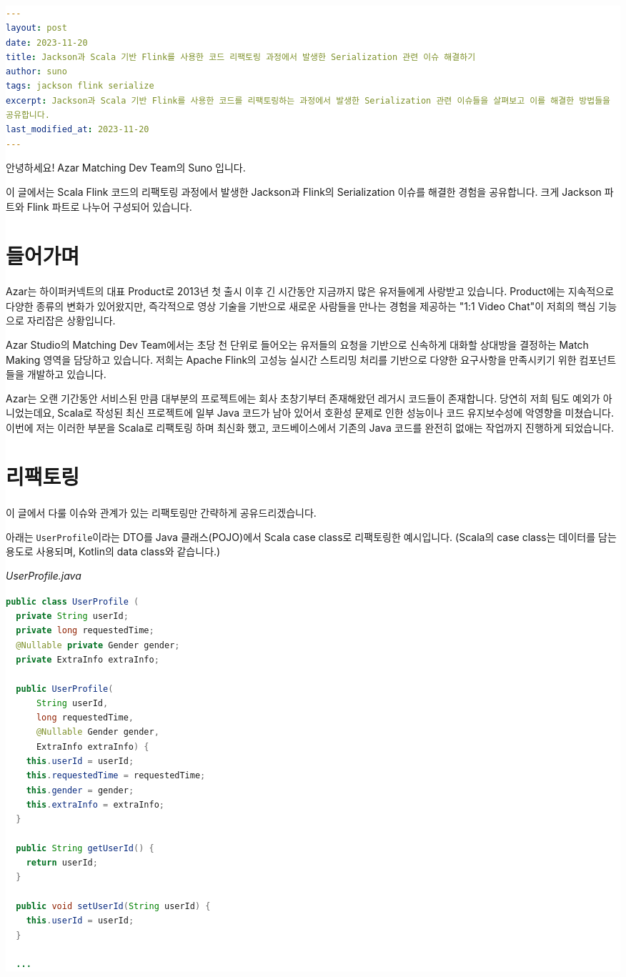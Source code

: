 ```yaml
---
layout: post
date: 2023-11-20
title: Jackson과 Scala 기반 Flink를 사용한 코드 리팩토링 과정에서 발생한 Serialization 관련 이슈 해결하기
author: suno
tags: jackson flink serialize
excerpt: Jackson과 Scala 기반 Flink를 사용한 코드를 리팩토링하는 과정에서 발생한 Serialization 관련 이슈들을 살펴보고 이를 해결한 방법들을 공유합니다.
last_modified_at: 2023-11-20
---
```


안녕하세요! Azar Matching Dev Team의 Suno 입니다.

이 글에서는 Scala Flink 코드의 리팩토링 과정에서 발생한 Jackson과 Flink의 Serialization 이슈를 해결한 경험을 공유합니다. 크게 Jackson 파트와 Flink 파트로 나누어 구성되어 있습니다.

# 들어가며

Azar는 하이퍼커넥트의 대표 Product로 2013년 첫 출시 이후 긴 시간동안 지금까지 많은 유저들에게 사랑받고 있습니다. Product에는 지속적으로 다양한 종류의 변화가 있어왔지만, 즉각적으로 영상 기술을 기반으로 새로운 사람들을 만나는 경험을 제공하는 "1:1 Video Chat"이 저희의 핵심 기능으로 자리잡은 상황입니다. 

Azar Studio의 Matching Dev Team에서는 초당 천 단위로 들어오는 유저들의 요청을 기반으로 신속하게 대화할 상대방을 결정하는 Match Making 영역을 담당하고 있습니다. 저희는 Apache Flink의 고성능 실시간 스트리밍 처리를 기반으로 다양한 요구사항을 만족시키기 위한 컴포넌트들을 개발하고 있습니다.

Azar는 오랜 기간동안 서비스된 만큼 대부분의 프로젝트에는 회사 초창기부터 존재해왔던 레거시 코드들이 존재합니다. 당연히 저희 팀도 예외가 아니었는데요, Scala로 작성된 최신 프로젝트에 일부 Java 코드가 남아 있어서 호환성 문제로 인한 성능이나 코드 유지보수성에 악영향을 미쳤습니다. 이번에 저는 이러한 부분을 Scala로 리팩토링 하며 최신화 했고, 코드베이스에서 기존의 Java 코드를 완전히 없애는 작업까지 진행하게 되었습니다.

# 리팩토링

이 글에서 다룰 이슈와 관계가 있는 리팩토링만 간략하게 공유드리겠습니다.

아래는 `UserProfile`이라는 DTO를 Java 클래스(POJO)에서 Scala case class로 리팩토링한 예시입니다. (Scala의 case class는 데이터를 담는 용도로 사용되며, Kotlin의 data class와 같습니다.)

*UserProfile.java*
```java
public class UserProfile (
  private String userId;
  private long requestedTime;
  @Nullable private Gender gender;
  private ExtraInfo extraInfo;
  
  public UserProfile(
      String userId,
      long requestedTime,
      @Nullable Gender gender,
      ExtraInfo extraInfo) {
    this.userId = userId;
    this.requestedTime = requestedTime;
    this.gender = gender;
    this.extraInfo = extraInfo;
  }

  public String getUserId() {
    return userId;
  }

  public void setUserId(String userId) {
    this.userId = userId;
  }

  ...
```